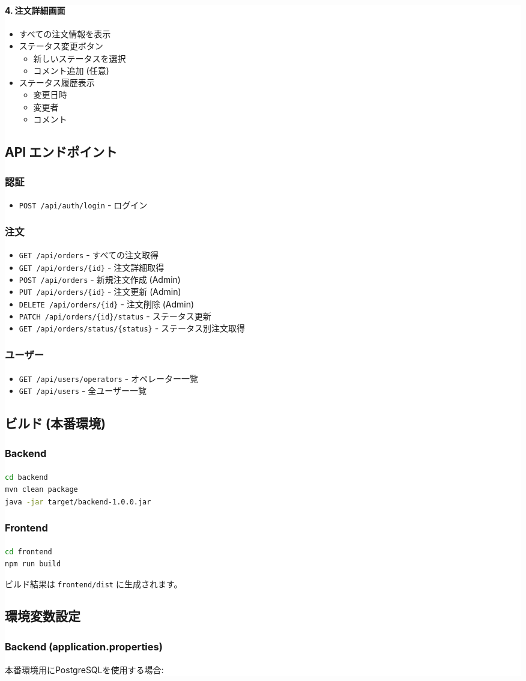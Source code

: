 #### 4. 注文詳細画面
- すべての注文情報を表示
- ステータス変更ボタン
  - 新しいステータスを選択
  - コメント追加 (任意)
- ステータス履歴表示
  - 変更日時
  - 変更者
  - コメント

## API エンドポイント

### 認証
- `POST /api/auth/login` - ログイン

### 注文
- `GET /api/orders` - すべての注文取得
- `GET /api/orders/{id}` - 注文詳細取得
- `POST /api/orders` - 新規注文作成 (Admin)
- `PUT /api/orders/{id}` - 注文更新 (Admin)
- `DELETE /api/orders/{id}` - 注文削除 (Admin)
- `PATCH /api/orders/{id}/status` - ステータス更新
- `GET /api/orders/status/{status}` - ステータス別注文取得

### ユーザー
- `GET /api/users/operators` - オペレーター一覧
- `GET /api/users` - 全ユーザー一覧

## ビルド (本番環境)

### Backend
```bash
cd backend
mvn clean package
java -jar target/backend-1.0.0.jar
```

### Frontend
```bash
cd frontend
npm run build
```

ビルド結果は `frontend/dist` に生成されます。

## 環境変数設定

### Backend (application.properties)
本番環境用にPostgreSQLを使用する場合:
